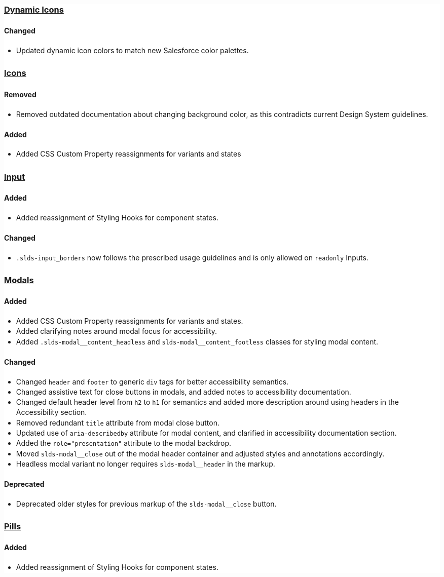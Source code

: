 ### [Dynamic Icons](https://www.lightningdesignsystem.com/components/dynamic-icons)
#### Changed
- Updated dynamic icon colors to match new Salesforce color palettes.

### [Icons](https://www.lightningdesignsystem.com/components/icons)
#### Removed
- Removed outdated documentation about changing background color, as this contradicts current Design System guidelines.
#### Added
- Added CSS Custom Property reassignments for variants and states

### [Input](https://www.lightningdesignsystem.com/components/input)
#### Added
- Added reassignment of Styling Hooks for component states.
#### Changed
- `.slds-input_borders` now follows the prescribed usage guidelines and is only allowed on `readonly` Inputs.

### [Modals](https://www.lightningdesignsystem.com/components/modals)
#### Added
- Added CSS Custom Property reassignments for variants and states.
- Added clarifying notes around modal focus for accessibility.
- Added `.slds-modal__content_headless` and `slds-modal__content_footless` classes for styling modal content.
#### Changed
- Changed `header` and `footer` to generic `div` tags for better accessibility semantics.
- Changed assistive text for close buttons in modals, and added notes to accessibility documentation.
- Changed default header level from `h2` to `h1` for semantics and added more description around using headers in the Accessibility section.
- Removed redundant `title` attribute from modal close button.
- Updated use of `aria-describedby` attribute for modal content, and clarified in accessibility documentation section.
- Added the `role="presentation"` attribute to the modal backdrop.
- Moved `slds-modal__close` out of the modal header container and adjusted styles and annotations accordingly.
- Headless modal variant no longer requires `slds-modal__header` in the markup.
#### Deprecated
- Deprecated older styles for previous markup of the `slds-modal__close` button.

### [Pills](https://www.lightningdesignsystem.com/components/pills)
#### Added
- Added reassignment of Styling Hooks for component states.
